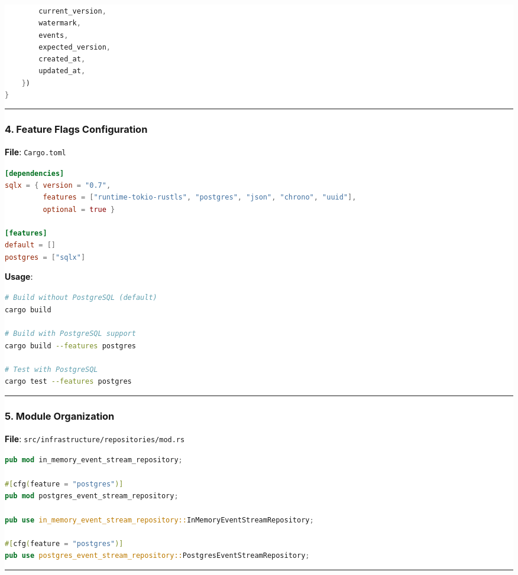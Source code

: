 ```rust
        current_version,
        watermark,
        events,
        expected_version,
        created_at,
        updated_at,
    })
}
```

---

### 4. Feature Flags Configuration

**File**: `Cargo.toml`

```toml
[dependencies]
sqlx = { version = "0.7",
         features = ["runtime-tokio-rustls", "postgres", "json", "chrono", "uuid"],
         optional = true }

[features]
default = []
postgres = ["sqlx"]
```

**Usage**:
```bash
# Build without PostgreSQL (default)
cargo build

# Build with PostgreSQL support
cargo build --features postgres

# Test with PostgreSQL
cargo test --features postgres
```

---

### 5. Module Organization

**File**: `src/infrastructure/repositories/mod.rs`

```rust
pub mod in_memory_event_stream_repository;

#[cfg(feature = "postgres")]
pub mod postgres_event_stream_repository;

pub use in_memory_event_stream_repository::InMemoryEventStreamRepository;

#[cfg(feature = "postgres")]
pub use postgres_event_stream_repository::PostgresEventStreamRepository;
```

---